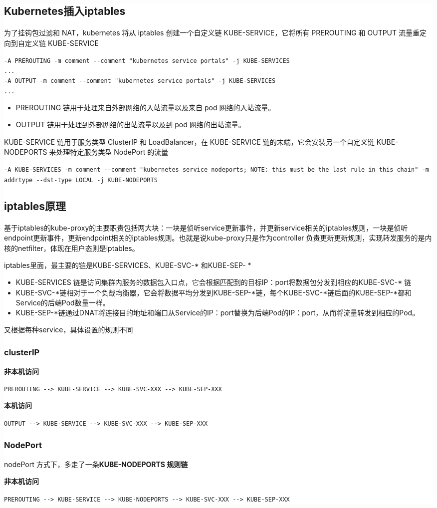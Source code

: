 ## Kubernetes插入iptables

为了挂钩包过滤和 NAT，kubernetes 将从 iptables 创建一个自定义链 KUBE-SERVICE，它将所有 PREROUTING 和 OUTPUT 流量重定向到自定义链 KUBE-SERVICE

```
-A PREROUTING -m comment --comment "kubernetes service portals" -j KUBE-SERVICES
...
-A OUTPUT -m comment --comment "kubernetes service portals" -j KUBE-SERVICES
...
```

- PREROUTING 链用于处理来自外部网络的入站流量以及来自 pod 网络的入站流量。

- OUTPUT 链用于处理到外部网络的出站流量以及到 pod 网络的出站流量。

KUBE-SERVICE 链用于服务类型 ClusterIP 和 LoadBalancer，在 KUBE-SERVICE 链的末端，它会安装另一个自定义链 KUBE-NODEPORTS 来处理特定服务类型 NodePort 的流量

```
-A KUBE-SERVICES -m comment --comment "kubernetes service nodeports; NOTE: this must be the last rule in this chain" -m addrtype --dst-type LOCAL -j KUBE-NODEPORTS
```

## iptables原理

基于iptables的kube-proxy的主要职责包括两大块：一块是侦听service更新事件，并更新service相关的iptables规则，一块是侦听endpoint更新事件，更新endpoint相关的iptables规则。也就是说kube-proxy只是作为controller 负责更新更新规则，实现转发服务的是内核的netfilter，体现在用户态则是iptables。

iptables里面，最主要的链是KUBE-SERVICES、KUBE-SVC-* 和KUBE-SEP- *

- KUBE-SERVICES 链是访问集群内服务的数据包入口点，它会根据匹配到的目标IP：port将数据包分发到相应的KUBE-SVC-* 链
- KUBE-SVC-*链相对于一个负载均衡器，它会将数据平均分发到KUBE-SEP-*链，每个KUBE-SVC-*链后面的KUBE-SEP-*都和Service的后端Pod数量一样。
- KUBE-SEP-*链通过DNAT将连接目的地址和端口从Service的IP：port替换为后端Pod的IP：port，从而将流量转发到相应的Pod。

又根据每种service，具体设置的规则不同

### clusterIP

**非本机访问**

```
PREROUTING --> KUBE-SERVICE --> KUBE-SVC-XXX --> KUBE-SEP-XXX
```

**本机访问**

```
OUTPUT --> KUBE-SERVICE --> KUBE-SVC-XXX --> KUBE-SEP-XXX
```

### NodePort

nodePort 方式下，多走了一条**KUBE-NODEPORTS 规则链**

**非本机访问**

```
PREROUTING --> KUBE-SERVICE --> KUBE-NODEPORTS --> KUBE-SVC-XXX --> KUBE-SEP-XXX
```
